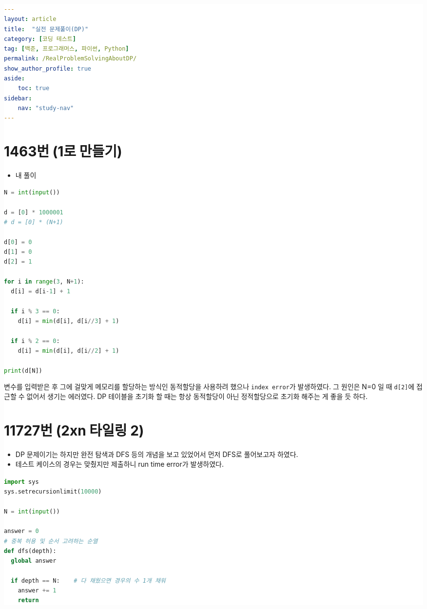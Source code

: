 ```yaml
---
layout: article
title:  "실전 문제풀이(DP)"
category: [코딩 테스트]
tag: [백준, 프로그래머스, 파이썬, Python]
permalink: /RealProblemSolvingAboutDP/
show_author_profile: true
aside:
    toc: true
sidebar:
    nav: "study-nav"
---
```


# 1463번 (1로 만들기)

- 내 풀이

```python
N = int(input())

d = [0] * 1000001
# d = [0] * (N+1)

d[0] = 0
d[1] = 0
d[2] = 1

for i in range(3, N+1):
  d[i] = d[i-1] + 1

  if i % 3 == 0:
    d[i] = min(d[i], d[i//3] + 1)

  if i % 2 == 0:
    d[i] = min(d[i], d[i//2] + 1)

print(d[N])
```

변수를 입력받은 후 그에 걸맞게 메모리를 할당하는 방식인 동적할당을 사용하려 했으나 `index error`가 발생하였다. 그 원인은 N=0 일 때 `d[2]`에 접근할 수 없어서 생기는 에러였다. DP 테이블을 초기화 할 때는 항상 동적할당이 아닌 정적할당으로 초기화 해주는 게 좋을 듯 하다.

# 11727번 (2xn 타일링 2)

- DP 문제이기는 하지만 완전 탐색과 DFS 등의 개념을 보고 있었어서 먼저 DFS로 풀어보고자 하였다.
- 테스트 케이스의 경우는 맞췄지만 제출하니 run time error가 발생하였다.


```python
import sys
sys.setrecursionlimit(10000)

N = int(input())

answer = 0
# 중복 허용 및 순서 고려하는 순열
def dfs(depth):
  global answer
  
  if depth == N:    # 다 채웠으면 경우의 수 1개 채워
    answer += 1
    return
```